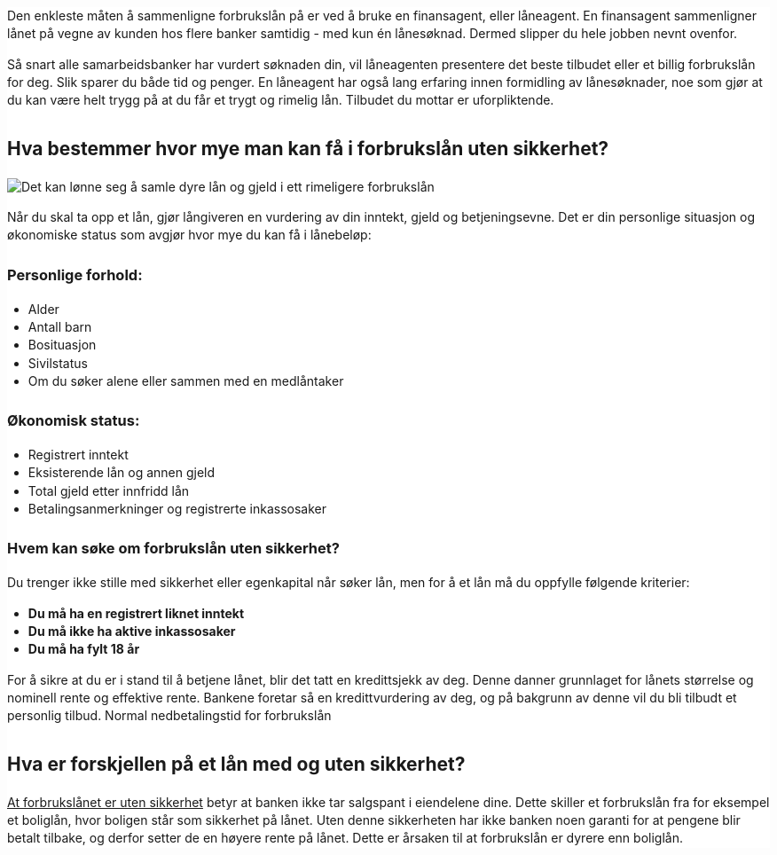 Den enkleste måten å sammenligne forbrukslån på er ved å bruke en finansagent, eller låneagent. En finansagent sammenligner lånet på vegne av kunden hos flere banker samtidig - med kun én lånesøknad. Dermed slipper du hele jobben nevnt ovenfor.

Så snart alle samarbeidsbanker har vurdert søknaden din, vil låneagenten presentere det beste tilbudet eller et billig forbrukslån for deg. Slik sparer du både tid og penger. En låneagent har også lang erfaring innen formidling av lånesøknader, noe som gjør at du kan være helt trygg på at du får et trygt og rimelig lån. Tilbudet du mottar er uforpliktende.

## Hva bestemmer hvor mye man kan få i forbrukslån uten sikkerhet?

![Det kan lønne seg å samle dyre lån og gjeld i ett rimeligere forbrukslån](/forbrukslan/img/fa-en-oversikt-over-din-okonomi.webp 'Lån uten sikkerhet')

Når du skal ta opp et lån, gjør långiveren en vurdering av din inntekt, gjeld og betjeningsevne. Det er din personlige situasjon og økonomiske status som avgjør hvor mye du kan få i lånebeløp:

### Personlige forhold:

- Alder
- Antall barn
- Bosituasjon
- Sivilstatus
- Om du søker alene eller sammen med en medlåntaker

### Økonomisk status:

- Registrert inntekt
- Eksisterende lån og annen gjeld
- Total gjeld etter innfridd lån
- Betalingsanmerkninger og registrerte inkassosaker

### Hvem kan søke om forbrukslån uten sikkerhet?

Du trenger ikke stille med sikkerhet eller egenkapital når søker lån, men for å et lån må du oppfylle følgende kriterier:

- **Du må ha en registrert liknet inntekt**
- **Du må ikke ha aktive inkassosaker**
- **Du må ha fylt 18 år**

For å sikre at du er i stand til å betjene lånet, blir det tatt en kredittsjekk av deg. Denne danner grunnlaget for lånets størrelse og nominell rente og effektive rente. Bankene foretar så en kredittvurdering av deg, og på bakgrunn av denne vil du bli tilbudt et personlig tilbud. Normal nedbetalingstid for forbrukslån

## Hva er forskjellen på et lån med og uten sikkerhet?

[At forbrukslånet er uten sikkerhet](https://www.dagbladet.no/forbrukslan/lan-uten-sikkerhet) betyr at banken ikke tar salgspant i eiendelene dine. Dette skiller et forbrukslån fra for eksempel et boliglån, hvor boligen står som sikkerhet på lånet. Uten denne sikkerheten har ikke banken noen garanti for at pengene blir betalt tilbake, og derfor setter de en høyere rente på lånet. Dette er årsaken til at forbrukslån er dyrere enn boliglån.
